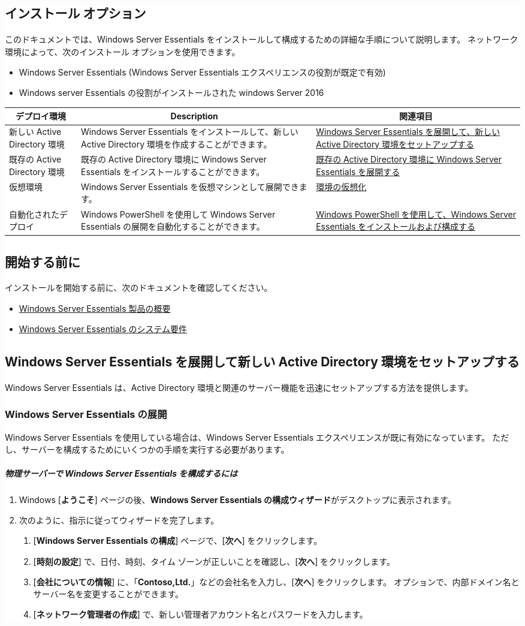 ## <a name="installation-options"></a>インストール オプション  
 このドキュメントでは、Windows Server Essentials をインストールして構成するための詳細な手順について説明します。 ネットワーク環境によって、次のインストール オプションを使用できます。  
  
-    Windows Server Essentials (Windows Server Essentials エクスペリエンスの役割が既定で有効)  
  
-    Windows server Essentials の役割がインストールされた windows Server 2016  
 
|デプロイ環境|Description|関連項目|  
|----------------------------|-----------------|---------------------|  
|新しい Active Directory 環境|Windows Server Essentials をインストールして、新しい Active Directory 環境を作成することができます。|[Windows Server Essentials を展開して、新しい Active Directory 環境をセットアップする](Install-and-Configure-Windows-Server-Essentials-or-Windows-Server-Essentials-Experience.md#BKMK_NewAD)|  
|既存の Active Directory 環境|既存の Active Directory 環境に Windows Server Essentials をインストールすることができます。|[既存の Active Directory 環境に Windows Server Essentials を展開する](Install-and-Configure-Windows-Server-Essentials-or-Windows-Server-Essentials-Experience.md#BKMK_ExistingAD)|  
|仮想環境|Windows Server Essentials を仮想マシンとして展開できます。|[環境の仮想化](Install-and-Configure-Windows-Server-Essentials-or-Windows-Server-Essentials-Experience.md#BKMK_VirtualWSE)|  
|自動化されたデプロイ|Windows PowerShell を使用して Windows Server Essentials の展開を自動化することができます。|[Windows PowerShell を使用して、Windows Server Essentials をインストールおよび構成する](Install-and-Configure-Windows-Server-Essentials-or-Windows-Server-Essentials-Experience.md#BKMK_PowerShell)|  
  
## <a name="before-you-begin"></a>開始する前に  
 インストールを開始する前に、次のドキュメントを確認してください。  
  
-   [Windows Server Essentials 製品の概要](https://www.microsoft.com/server-cloud/windows-server-essentials/windows-server-2012-r2-essentials.aspx)  
  

-   [Windows Server Essentials のシステム要件](../get-started/system-requirements.md)   

  
##  <a name="deploy-windows-server-essentials-to-set-up-a-new-active-directory-environment"></a><a name="BKMK_NewAD"></a>Windows Server Essentials を展開して新しい Active Directory 環境をセットアップする  
 Windows Server Essentials は、Active Directory 環境と関連のサーバー機能を迅速にセットアップする方法を提供します。  
  
###  <a name="deploying-windows-server-essentials"></a><a name="BKMK_WSEDeploy"></a>Windows Server Essentials の展開  
 Windows Server Essentials を使用している場合は、Windows Server Essentials エクスペリエンスが既に有効になっています。 ただし、サーバーを構成するためにいくつかの手順を実行する必要があります。  
  
##### <a name="to-configure-windows-server-essentials-on-a-physical-server"></a>物理サーバーで Windows Server Essentials を構成するには  
  
1. Windows [**ようこそ**] ページの後、**Windows Server Essentials の構成ウィザード**がデスクトップに表示されます。  
  
2. 次のように、指示に従ってウィザードを完了します。  
  
   1.  [**Windows Server Essentials の構成**] ページで、[**次へ**] をクリックします。  
  
   2.  [**時刻の設定**] で、日付、時刻、タイム ゾーンが正しいことを確認し、[**次へ**] をクリックします。  
  
   3.  [**会社についての情報**] に、「**Contoso,Ltd.**」などの会社名を入力し、[**次へ**] をクリックします。 オプションで、内部ドメイン名とサーバー名を変更することができます。  
  
   4.  [**ネットワーク管理者の作成**] で、新しい管理者アカウント名とパスワードを入力します。  
  